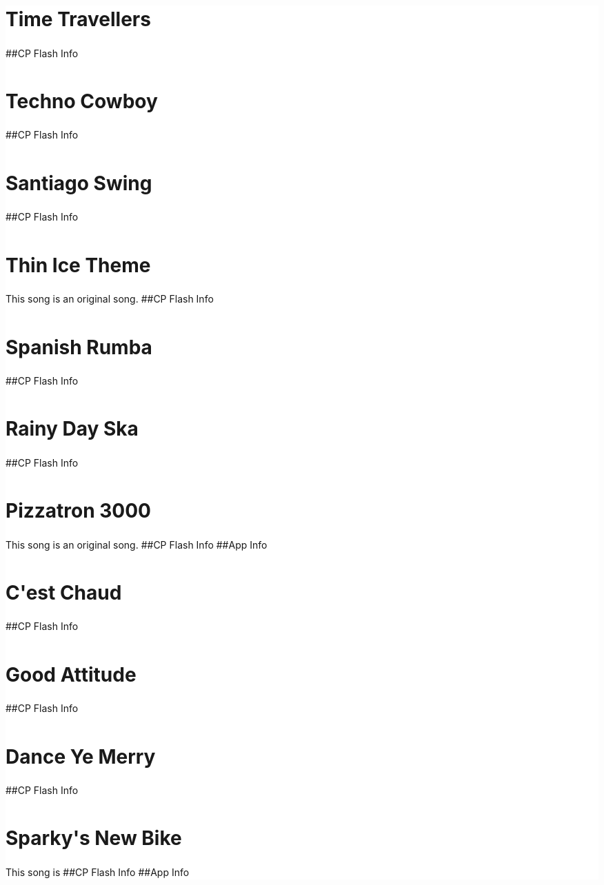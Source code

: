 # Time Travellers
##CP Flash Info

# Techno Cowboy
##CP Flash Info

# Santiago Swing
##CP Flash Info

# Thin Ice Theme
This song is an original song.
##CP Flash Info

# Spanish Rumba
##CP Flash Info

# Rainy Day Ska
##CP Flash Info

# Pizzatron 3000
This song is an original song.
##CP Flash Info
##App Info

# C'est Chaud
##CP Flash Info

# Good Attitude
##CP Flash Info

# Dance Ye Merry
##CP Flash Info

# Sparky's New Bike
This song is
##CP Flash Info
##App Info
